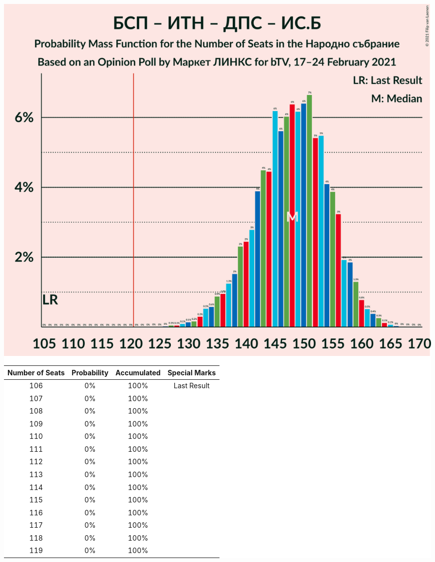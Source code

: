 ![Graph with seats probability mass function not yet produced](2021-02-24-МаркетЛИНКС-coalitions-seats-pmf-бсп–итн–дпс–исб.png "Seats Probability Mass Function")

| Number of Seats | Probability | Accumulated | Special Marks |
|:---------------:|:-----------:|:-----------:|:-------------:|
| 106 | 0% | 100% | Last Result |
| 107 | 0% | 100% |  |
| 108 | 0% | 100% |  |
| 109 | 0% | 100% |  |
| 110 | 0% | 100% |  |
| 111 | 0% | 100% |  |
| 112 | 0% | 100% |  |
| 113 | 0% | 100% |  |
| 114 | 0% | 100% |  |
| 115 | 0% | 100% |  |
| 116 | 0% | 100% |  |
| 117 | 0% | 100% |  |
| 118 | 0% | 100% |  |
| 119 | 0% | 100% |  |
